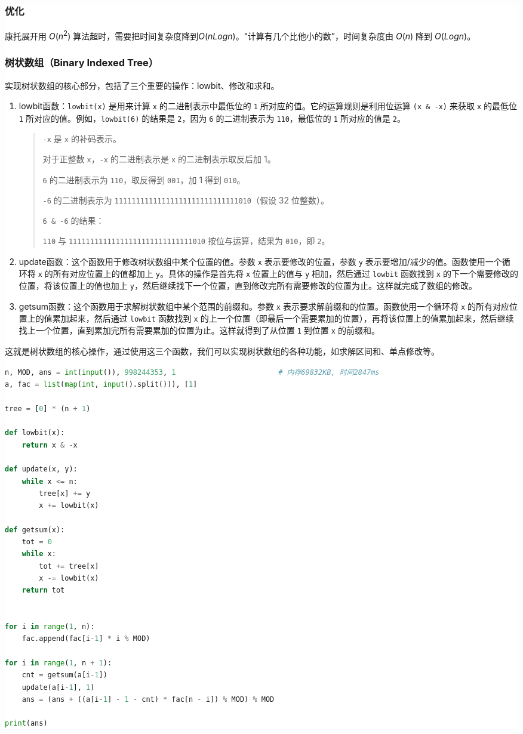 

### 优化

康托展开用 $O(n^2)$ 算法超时，需要把时间复杂度降到$O(nLogn)$。“计算有几个比他小的数”，时间复杂度由 $O(n)$ 降到 $O(Logn)$。

### 树状数组（Binary Indexed Tree）

实现树状数组的核心部分，包括了三个重要的操作：lowbit、修改和求和。

1. lowbit函数：`lowbit(x)` 是用来计算 `x` 的二进制表示中最低位的 `1` 所对应的值。它的运算规则是利用位运算 `(x & -x)` 来获取 `x` 的最低位 `1` 所对应的值。例如，`lowbit(6)` 的结果是 `2`，因为 `6` 的二进制表示为 `110`，最低位的 `1` 所对应的值是 `2`。

   > `-x` 是 `x` 的补码表示。
   >
   > 对于正整数 `x`，`-x` 的二进制表示是 `x` 的二进制表示取反后加 1。
   >
   > `6` 的二进制表示为 `110`，取反得到 `001`，加 1 得到 `010`。
   >
   > `-6` 的二进制表示为 `11111111111111111111111111111010`（假设 32 位整数）。
   >
   > `6 & -6` 的结果：
   >
   > `110` 与 `11111111111111111111111111111010` 按位与运算，结果为 `010`，即 `2`。

2. update函数：这个函数用于修改树状数组中某个位置的值。参数 `x` 表示要修改的位置，参数 `y` 表示要增加/减少的值。函数使用一个循环将 `x` 的所有对应位置上的值都加上 `y`。具体的操作是首先将 `x` 位置上的值与 `y` 相加，然后通过 `lowbit` 函数找到 `x` 的下一个需要修改的位置，将该位置上的值也加上 `y`，然后继续找下一个位置，直到修改完所有需要修改的位置为止。这样就完成了数组的修改。

3. getsum函数：这个函数用于求解树状数组中某个范围的前缀和。参数 `x` 表示要求解前缀和的位置。函数使用一个循环将 `x` 的所有对应位置上的值累加起来，然后通过 `lowbit` 函数找到 `x` 的上一个位置（即最后一个需要累加的位置），再将该位置上的值累加起来，然后继续找上一个位置，直到累加完所有需要累加的位置为止。这样就得到了从位置 `1` 到位置 `x` 的前缀和。

这就是树状数组的核心操作，通过使用这三个函数，我们可以实现树状数组的各种功能，如求解区间和、单点修改等。

```python
n, MOD, ans = int(input()), 998244353, 1						# 内存69832KB, 时间2847ms
a, fac = list(map(int, input().split())), [1]

tree = [0] * (n + 1)

def lowbit(x):
    return x & -x

def update(x, y):
    while x <= n:
        tree[x] += y
        x += lowbit(x)

def getsum(x):
    tot = 0
    while x:
        tot += tree[x]
        x -= lowbit(x)
    return tot


for i in range(1, n):
    fac.append(fac[i-1] * i % MOD)

for i in range(1, n + 1):
    cnt = getsum(a[i-1])
    update(a[i-1], 1)
    ans = (ans + ((a[i-1] - 1 - cnt) * fac[n - i]) % MOD) % MOD
    
print(ans)
```
